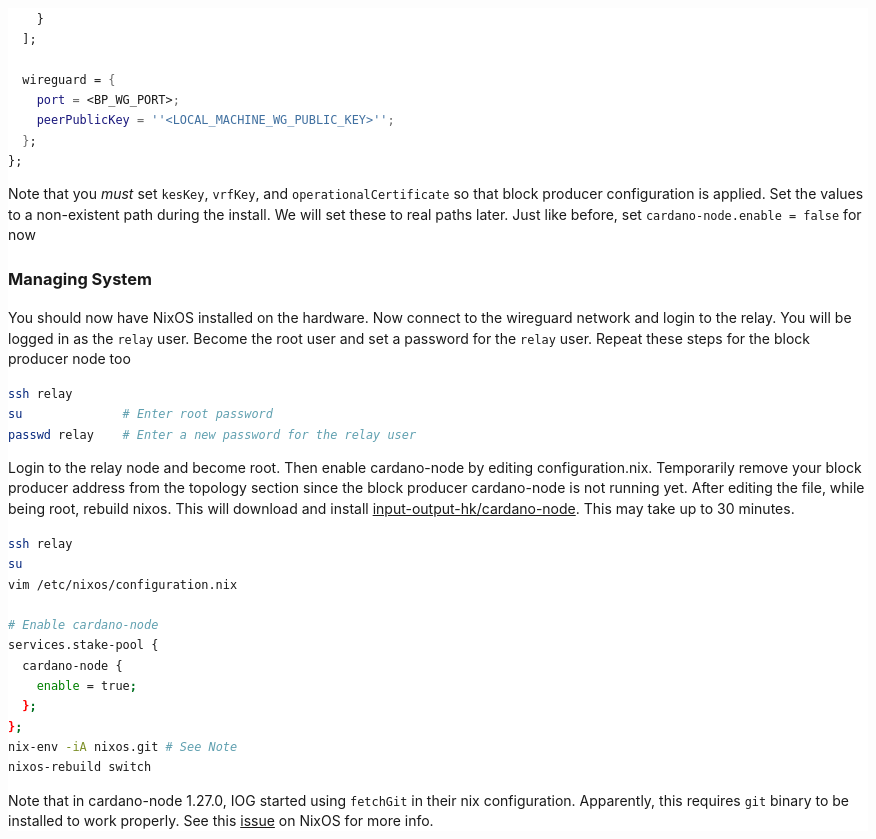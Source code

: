```nix
    }
  ];

  wireguard = {
    port = <BP_WG_PORT>;
    peerPublicKey = ''<LOCAL_MACHINE_WG_PUBLIC_KEY>'';
  };
};
```

Note that you *must* set `kesKey`, `vrfKey`, and `operationalCertificate` so that block producer
configuration is applied. Set the values to a non-existent path during the install. We will set
these to real paths later. Just like before, set `cardano-node.enable = false` for now

### Managing System
You should now have NixOS installed on the hardware. Now connect to the wireguard network and login
to the relay. You will be logged in as the `relay` user. Become the root user and set a password for
the `relay` user. Repeat these steps for the block producer node too

```sh
ssh relay
su              # Enter root password
passwd relay    # Enter a new password for the relay user
```

Login to the relay node and become root. Then enable cardano-node by editing configuration.nix.
Temporarily remove your block producer address from the topology section since the block producer
cardano-node is not running yet. After editing the file, while being root, rebuild nixos. This will
download and install
[input-output-hk/cardano-node](https://github.com/input-output-hk/cardano-node). This may take up to
30 minutes. 


```sh
ssh relay
su
vim /etc/nixos/configuration.nix

# Enable cardano-node
services.stake-pool {
  cardano-node {
    enable = true;
  };
};
nix-env -iA nixos.git # See Note
nixos-rebuild switch
```

Note that in cardano-node 1.27.0, IOG started using `fetchGit` in their nix configuration.
Apparently, this requires `git` binary to be installed to work properly. See this
[issue](https://github.com/NixOS/nixpkgs/issues/46603) on NixOS for more info.
